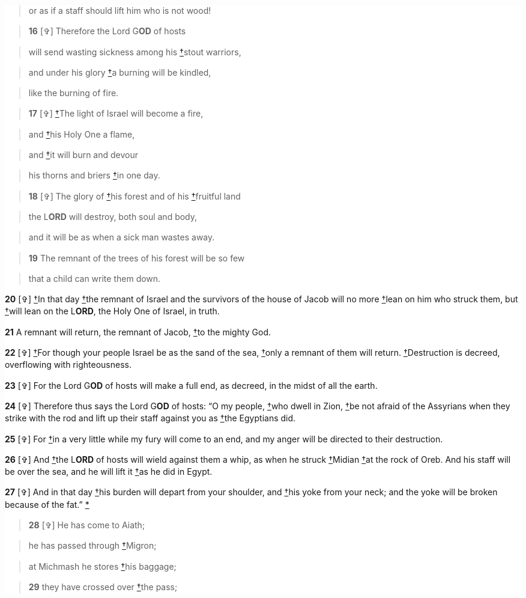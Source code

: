   > or as if a staff should lift him who is not wood!

> **16** [✞] Therefore the Lord G**OD** of hosts

  > will send wasting sickness among his [†](#Is_CR373)stout warriors,

> and under his glory [†](#Is_CR374)a burning will be kindled,

  > like the burning of fire.

> **17** [✞] [†](#Is_CR375)The light of Israel will become a fire,

  > and [†](#Is_CR376)his Holy One a flame,

> and [†](#Is_CR377)it will burn and devour

  > his thorns and briers [†](#Is_CR378)in one day.

> **18** [✞] The glory of [†](#Is_CR379)his forest and of his [†](#Is_CR380)fruitful land

  > the L**ORD** will destroy, both soul and body,

  > and it will be as when a sick man wastes away.

> **19**  The remnant of the trees of his forest will be so few

  > that a child can write them down.

**20** [✞] [†](#Is_CR381)In that day [†](#Is_CR382)the remnant of Israel and the survivors of the house of Jacob will no more [†](#Is_CR383)lean on him who struck them, but [†](#Is_CR384)will lean on the L**ORD**, the Holy One of Israel, in truth.

**21**  A remnant will return, the remnant of Jacob, [†](#Is_CR385)to the mighty God.

**22** [✞] [†](#Is_CR386)For though your people Israel be as the sand of the sea, [†](#Is_CR387)only a remnant of them will return. [†](#Is_CR388)Destruction is decreed, overflowing with righteousness.

**23** [✞] For the Lord G**OD** of hosts will make a full end, as decreed, in the midst of all the earth.

**24** [✞] Therefore thus says the Lord G**OD** of hosts: “O my people, [†](#Is_CR389)who dwell in Zion, [†](#Is_CR390)be not afraid of the Assyrians when they strike with the rod and lift up their staff against you as [†](#Is_CR391)the Egyptians did.

**25** [✞] For [†](#Is_CR392)in a very little while my fury will come to an end, and my anger will be directed to their destruction.

**26** [✞] And [†](#Is_CR393)the L**ORD** of hosts will wield against them a whip, as when he struck [†](#Is_CR394)Midian [†](#Is_CR395)at the rock of Oreb. And his staff will be over the sea, and he will lift it [†](#Is_CR396)as he did in Egypt.

**27** [✞] And in that day [†](#Is_CR397)his burden will depart from your shoulder, and [†](#Is_CR398)his yoke from your neck; and the yoke will be broken because of the fat.” [*](#Is_NC60)

> **28** [✞] He has come to Aiath;

> he has passed through [†](#Is_CR399)Migron;

  > at Michmash he stores [†](#Is_CR400)his baggage;

> **29**  they have crossed over [†](#Is_CR401)the pass;
